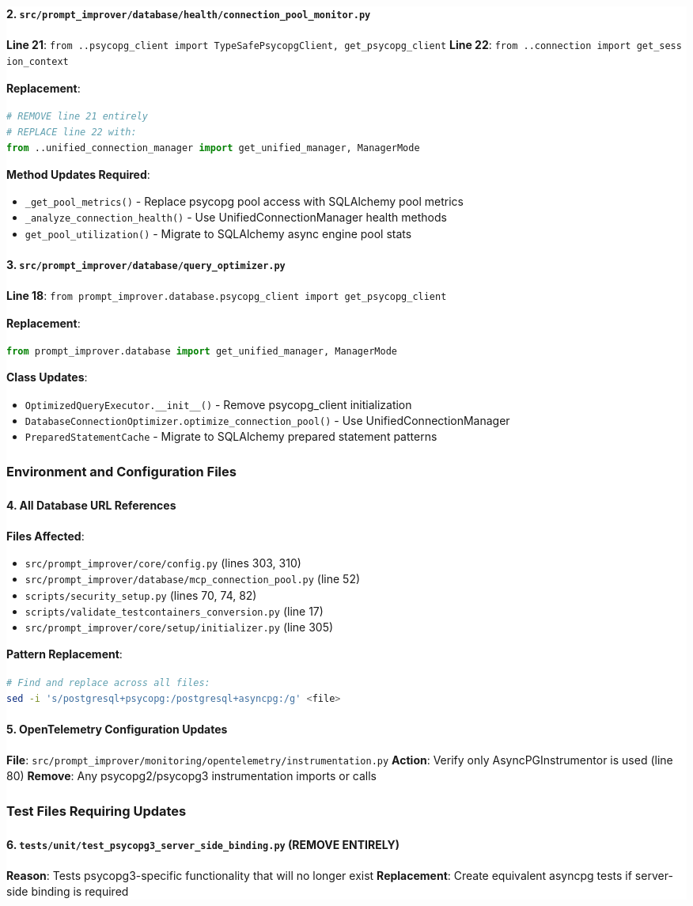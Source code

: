 #### 2. `src/prompt_improver/database/health/connection_pool_monitor.py`
**Line 21**: `from ..psycopg_client import TypeSafePsycopgClient, get_psycopg_client`
**Line 22**: `from ..connection import get_session_context`

**Replacement**:
```python
# REMOVE line 21 entirely
# REPLACE line 22 with:
from ..unified_connection_manager import get_unified_manager, ManagerMode
```

**Method Updates Required**:
- `_get_pool_metrics()` - Replace psycopg pool access with SQLAlchemy pool metrics
- `_analyze_connection_health()` - Use UnifiedConnectionManager health methods
- `get_pool_utilization()` - Migrate to SQLAlchemy async engine pool stats

#### 3. `src/prompt_improver/database/query_optimizer.py`
**Line 18**: `from prompt_improver.database.psycopg_client import get_psycopg_client`

**Replacement**:
```python
from prompt_improver.database import get_unified_manager, ManagerMode
```

**Class Updates**:
- `OptimizedQueryExecutor.__init__()` - Remove psycopg_client initialization
- `DatabaseConnectionOptimizer.optimize_connection_pool()` - Use UnifiedConnectionManager
- `PreparedStatementCache` - Migrate to SQLAlchemy prepared statement patterns

### Environment and Configuration Files

#### 4. All Database URL References
**Files Affected**:
- `src/prompt_improver/core/config.py` (lines 303, 310)
- `src/prompt_improver/database/mcp_connection_pool.py` (line 52)
- `scripts/security_setup.py` (lines 70, 74, 82)
- `scripts/validate_testcontainers_conversion.py` (line 17)
- `src/prompt_improver/core/setup/initializer.py` (line 305)

**Pattern Replacement**:
```bash
# Find and replace across all files:
sed -i 's/postgresql+psycopg:/postgresql+asyncpg:/g' <file>
```

#### 5. OpenTelemetry Configuration Updates
**File**: `src/prompt_improver/monitoring/opentelemetry/instrumentation.py`
**Action**: Verify only AsyncPGInstrumentor is used (line 80)
**Remove**: Any psycopg2/psycopg3 instrumentation imports or calls

### Test Files Requiring Updates

#### 6. `tests/unit/test_psycopg3_server_side_binding.py` (REMOVE ENTIRELY)
**Reason**: Tests psycopg3-specific functionality that will no longer exist
**Replacement**: Create equivalent asyncpg tests if server-side binding is required
